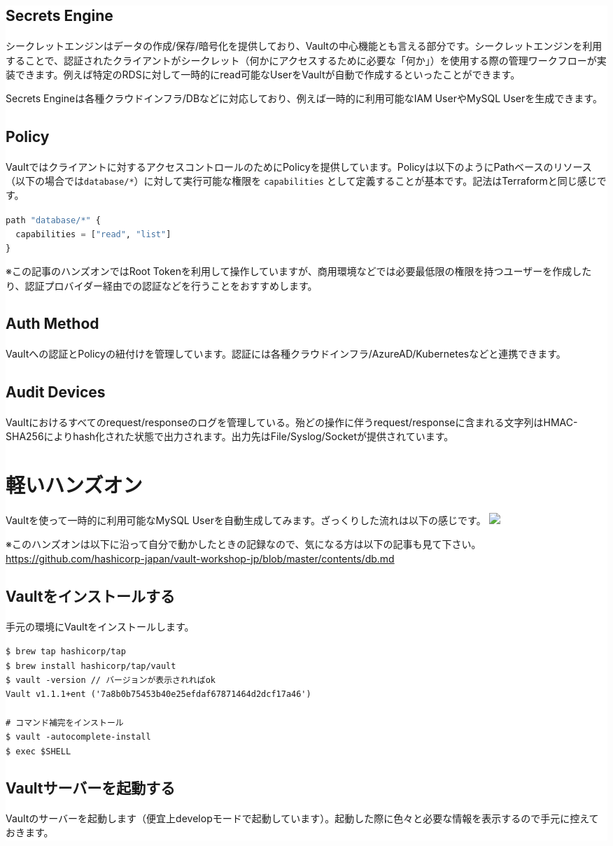 ## Secrets Engine
シークレットエンジンはデータの作成/保存/暗号化を提供しており、Vaultの中心機能とも言える部分です。シークレットエンジンを利用することで、認証されたクライアントがシークレット（何かにアクセスするために必要な「何か」）を使用する際の管理ワークフローが実装できます。例えば特定のRDSに対して一時的にread可能なUserをVaultが自動で作成するといったことができます。

Secrets Engineは各種クラウドインフラ/DBなどに対応しており、例えば一時的に利用可能なIAM UserやMySQL Userを生成できます。

## Policy
Vaultではクライアントに対するアクセスコントロールのためにPolicyを提供しています。Policyは以下のようにPathベースのリソース（以下の場合では`database/*`）に対して実行可能な権限を `capabilities` として定義することが基本です。記法はTerraformと同じ感じです。

```terraform
path "database/*" {
  capabilities = ["read", "list"]
}
```

※この記事のハンズオンではRoot Tokenを利用して操作していますが、商用環境などでは必要最低限の権限を持つユーザーを作成したり、認証プロバイダー経由での認証などを行うことをおすすめします。

## Auth Method
Vaultへの認証とPolicyの紐付けを管理しています。認証には各種クラウドインフラ/AzureAD/Kubernetesなどと連携できます。

## Audit Devices
Vaultにおけるすべてのrequest/responseのログを管理している。殆どの操作に伴うrequest/responseに含まれる文字列はHMAC-SHA256によりhash化された状態で出力されます。出力先はFile/Syslog/Socketが提供されています。


# 軽いハンズオン
Vaultを使って一時的に利用可能なMySQL Userを自動生成してみます。ざっくりした流れは以下の感じです。
![](https://storage.googleapis.com/zenn-user-upload/12b3855e84f998fa4f238d3b.png)

※このハンズオンは以下に沿って自分で動かしたときの記録なので、気になる方は以下の記事も見て下さい。
https://github.com/hashicorp-japan/vault-workshop-jp/blob/master/contents/db.md


## Vaultをインストールする
手元の環境にVaultをインストールします。

```
$ brew tap hashicorp/tap
$ brew install hashicorp/tap/vault
$ vault -version // バージョンが表示されればok
Vault v1.1.1+ent ('7a8b0b75453b40e25efdaf67871464d2dcf17a46')

# コマンド補完をインストール
$ vault -autocomplete-install
$ exec $SHELL
```

## Vaultサーバーを起動する
Vaultのサーバーを起動します（便宜上developモードで起動しています）。起動した際に色々と必要な情報を表示するので手元に控えておきます。
